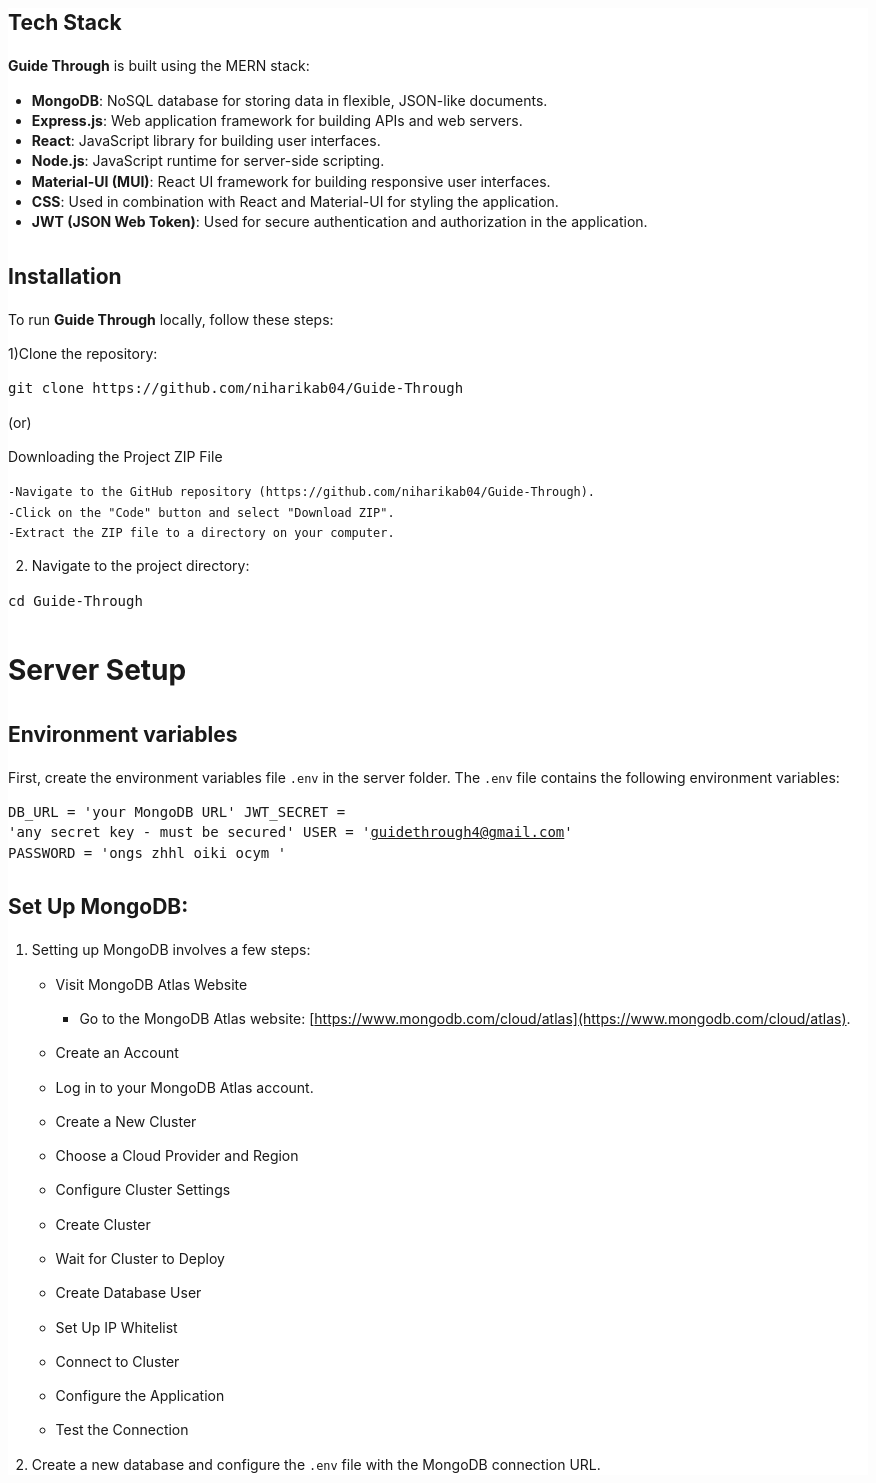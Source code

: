 
## Tech Stack
 
**Guide Through** is built using the MERN stack:
- **MongoDB**: NoSQL database for storing data in flexible, JSON-like documents.
- **Express.js**: Web application framework for building APIs and web servers.
- **React**: JavaScript library for building user interfaces.
- **Node.js**: JavaScript runtime for server-side scripting.
- **Material-UI (MUI)**: React UI framework for building responsive user interfaces.
- **CSS**: Used in combination with React and Material-UI for styling the application.
- **JWT (JSON Web Token)**: Used for secure authentication and authorization in the application.


## Installation

To run **Guide Through** locally, follow these steps:

1)Clone the repository:
   
   <pre>git clone https://github.com/niharikab04/Guide-Through</pre>
   
  (or)

  Downloading the Project ZIP File

    -Navigate to the GitHub repository (https://github.com/niharikab04/Guide-Through).
    -Click on the "Code" button and select "Download ZIP".
    -Extract the ZIP file to a directory on your computer.
   
 2) Navigate to the project directory:

   <pre>cd Guide-Through</pre>

# Server Setup

## Environment variables
First, create the environment variables file `.env` in the server folder. The `.env` file contains the following environment variables:
     <pre>DB_URL = 'your MongoDB URL'
      JWT_SECRET = 'any secret key - must be secured'
      USER = 'guidethrough4@gmail.com'
      PASSWORD = 'ongs zhhl oiki ocym '</pre>


## Set Up MongoDB:

1. Setting up MongoDB involves a few steps:
    - Visit MongoDB Atlas Website
        - Go to the MongoDB Atlas website: [https://www.mongodb.com/cloud/atlas](https://www.mongodb.com/cloud/atlas).

    - Create an Account
    - Log in to your MongoDB Atlas account.
    - Create a New Cluster
    - Choose a Cloud Provider and Region
    - Configure Cluster Settings
    - Create Cluster
    - Wait for Cluster to Deploy
    - Create Database User
    - Set Up IP Whitelist
    - Connect to Cluster
    - Configure the Application
    - Test the Connection
2. Create a new database and configure the `.env` file with the MongoDB connection URL.
   
